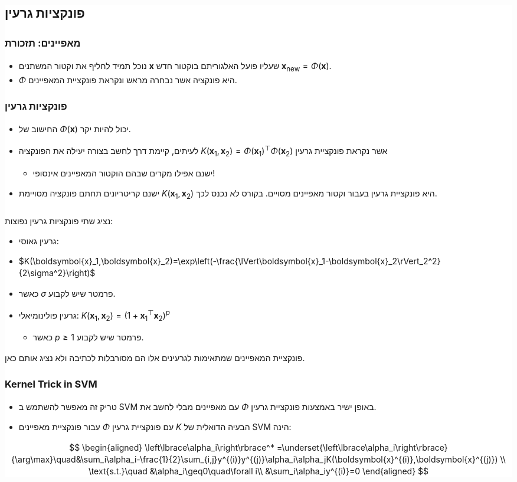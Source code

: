 ### 

## פונקציות גרעין

### מאפיינים: תזכורת

* נוכל תמיד לחליף את וקטור המשתנים $\boldsymbol{x}$ שעליו פועל האלגוריתם בוקטור חדש $\boldsymbol{x}_{\text{new}}=\Phi(\boldsymbol{x})$.
* $\Phi$ היא פונקציה אשר נבחרה מראש ונקראת פונקציית המאפיינים.



</section><section>

### 

### פונקציות גרעין

* החישוב של $\Phi(\boldsymbol{x})$ יכול להיות יקר.
* לעיתים, קיימת דרך לחשב בצורה יעילה את הפונקציה $K(\boldsymbol{x}_1,\boldsymbol{x}_2)=\Phi(\boldsymbol{x}_1)^{\top}\Phi(\boldsymbol{x}_2)$ אשר נקראת פונקציית גרעין
  * ישנם אפילו מקרים שבהם הוקטור המאפיינים אינסופי!



* ישנם קריטריונים תחתם פונקציה מסויימת $K(\boldsymbol{x}_1,\boldsymbol{x}_2)$ היא פונקציית גרעין בעבור וקטור מאפיינים מסויים. בקורס לא נכנס לכך.

</section><section>

### 



נציג שתי פונקציות גרעין נפוצות:

* גרעין גאוסי:
*  $K(\boldsymbol{x}_1,\boldsymbol{x}_2)=\exp\left(-\frac{\lVert\boldsymbol{x}_1-\boldsymbol{x}_2\rVert_2^2}{2\sigma^2}\right)$
  * כאשר $\sigma$ פרמטר שיש לקבוע.

* גרעין פולינומיאלי: $K(\boldsymbol{x}_1,\boldsymbol{x}_2)=(1+\boldsymbol{x}_1^{\top}\boldsymbol{x}_2)^p$
  * כאשר $p\geq1$ פרמטר שיש לקבוע.

פונקציית המאפיינים שמתאימות לגרעינים אלו הם מסורבלות לכתיבה ולא נציג אותם כאן.



</section><section>

### 

### Kernel Trick in SVM

* טריק זה מאפשר להשתמש ב SVM עם מאפיינים מבלי לחשב את $\Phi$ באופן ישיר באמצעות פונקציית גרעין.

*  עבור פונקציית מאפיינים $\Phi$ עם פונקציית גרעין $K$ הבעיה הדואלית של SVM הינה:

$$
\begin{aligned}
\left\lbrace\alpha_i\right\rbrace^*
=\underset{\left\lbrace\alpha_i\right\rbrace}{\arg\max}\quad&\sum_i\alpha_i-\frac{1}{2}\sum_{i,j}y^{(i)}y^{(j)}\alpha_i\alpha_jK(\boldsymbol{x}^{(i)},\boldsymbol{x}^{(j)}) \\
\text{s.t.}\quad
    &\alpha_i\geq0\quad\forall i\\
    &\sum_i\alpha_iy^{(i)}=0
\end{aligned}
$$
